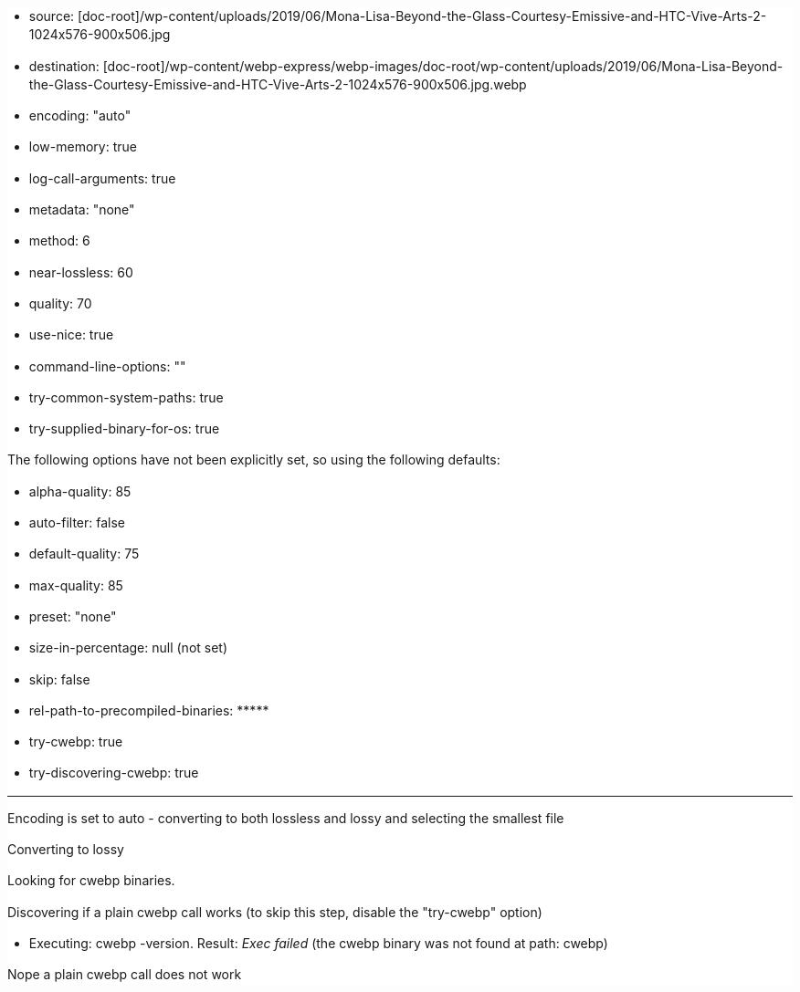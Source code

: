 - source: [doc-root]/wp-content/uploads/2019/06/Mona-Lisa-Beyond-the-Glass-Courtesy-Emissive-and-HTC-Vive-Arts-2-1024x576-900x506.jpg

- destination: [doc-root]/wp-content/webp-express/webp-images/doc-root/wp-content/uploads/2019/06/Mona-Lisa-Beyond-the-Glass-Courtesy-Emissive-and-HTC-Vive-Arts-2-1024x576-900x506.jpg.webp

- encoding: "auto"

- low-memory: true

- log-call-arguments: true

- metadata: "none"

- method: 6

- near-lossless: 60

- quality: 70

- use-nice: true

- command-line-options: ""

- try-common-system-paths: true

- try-supplied-binary-for-os: true


The following options have not been explicitly set, so using the following defaults:

- alpha-quality: 85

- auto-filter: false

- default-quality: 75

- max-quality: 85

- preset: "none"

- size-in-percentage: null (not set)

- skip: false

- rel-path-to-precompiled-binaries: *****

- try-cwebp: true

- try-discovering-cwebp: true

------------


Encoding is set to auto - converting to both lossless and lossy and selecting the smallest file


Converting to lossy

Looking for cwebp binaries.

Discovering if a plain cwebp call works (to skip this step, disable the "try-cwebp" option)

- Executing: cwebp -version. Result: *Exec failed* (the cwebp binary was not found at path: cwebp)

Nope a plain cwebp call does not work
